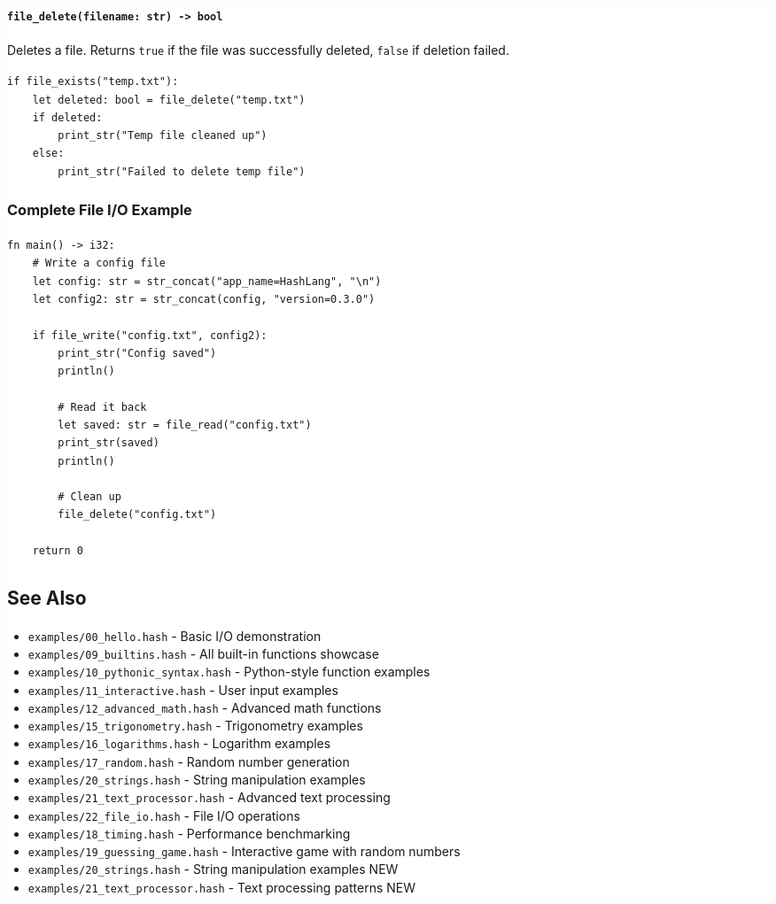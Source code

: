 #### `file_delete(filename: str) -> bool`
Deletes a file. Returns `true` if the file was successfully deleted, `false` if deletion failed.

```hash
if file_exists("temp.txt"):
    let deleted: bool = file_delete("temp.txt")
    if deleted:
        print_str("Temp file cleaned up")
    else:
        print_str("Failed to delete temp file")
```

### Complete File I/O Example

```hash
fn main() -> i32:
    # Write a config file
    let config: str = str_concat("app_name=HashLang", "\n")
    let config2: str = str_concat(config, "version=0.3.0")

    if file_write("config.txt", config2):
        print_str("Config saved")
        println()

        # Read it back
        let saved: str = file_read("config.txt")
        print_str(saved)
        println()

        # Clean up
        file_delete("config.txt")

    return 0
```

## See Also

- `examples/00_hello.hash` - Basic I/O demonstration
- `examples/09_builtins.hash` - All built-in functions showcase
- `examples/10_pythonic_syntax.hash` - Python-style function examples
- `examples/11_interactive.hash` - User input examples
- `examples/12_advanced_math.hash` - Advanced math functions
- `examples/15_trigonometry.hash` - Trigonometry examples
- `examples/16_logarithms.hash` - Logarithm examples
- `examples/17_random.hash` - Random number generation
- `examples/20_strings.hash` - String manipulation examples
- `examples/21_text_processor.hash` - Advanced text processing
- `examples/22_file_io.hash` - File I/O operations
- `examples/18_timing.hash` - Performance benchmarking
- `examples/19_guessing_game.hash` - Interactive game with random numbers
- `examples/20_strings.hash` - String manipulation examples  NEW
- `examples/21_text_processor.hash` - Text processing patterns  NEW
